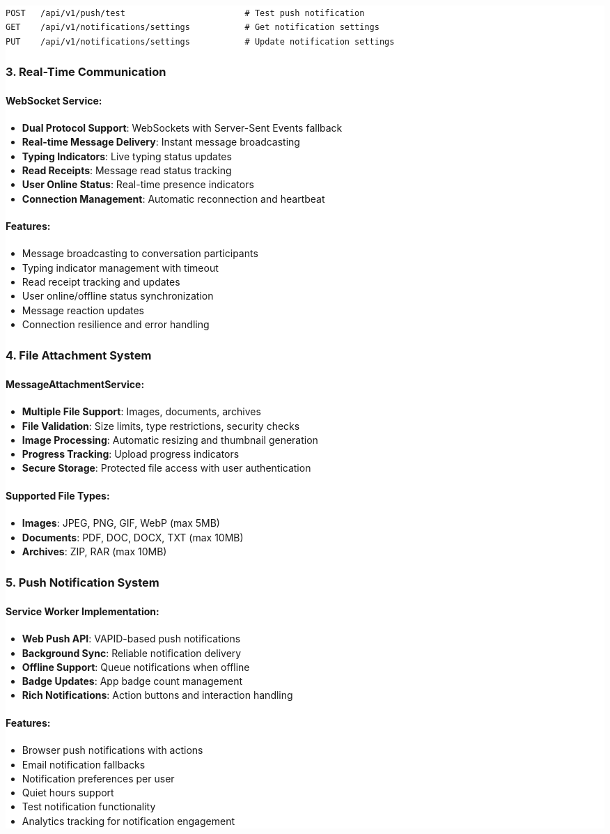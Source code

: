 ```
POST   /api/v1/push/test                        # Test push notification
GET    /api/v1/notifications/settings           # Get notification settings
PUT    /api/v1/notifications/settings           # Update notification settings
```

### 3. **Real-Time Communication**

#### WebSocket Service:
- **Dual Protocol Support**: WebSockets with Server-Sent Events fallback
- **Real-time Message Delivery**: Instant message broadcasting
- **Typing Indicators**: Live typing status updates
- **Read Receipts**: Message read status tracking
- **User Online Status**: Real-time presence indicators
- **Connection Management**: Automatic reconnection and heartbeat

#### Features:
- Message broadcasting to conversation participants
- Typing indicator management with timeout
- Read receipt tracking and updates
- User online/offline status synchronization
- Message reaction updates
- Connection resilience and error handling

### 4. **File Attachment System**

#### MessageAttachmentService:
- **Multiple File Support**: Images, documents, archives
- **File Validation**: Size limits, type restrictions, security checks
- **Image Processing**: Automatic resizing and thumbnail generation
- **Progress Tracking**: Upload progress indicators
- **Secure Storage**: Protected file access with user authentication

#### Supported File Types:
- **Images**: JPEG, PNG, GIF, WebP (max 5MB)
- **Documents**: PDF, DOC, DOCX, TXT (max 10MB)
- **Archives**: ZIP, RAR (max 10MB)

### 5. **Push Notification System**

#### Service Worker Implementation:
- **Web Push API**: VAPID-based push notifications
- **Background Sync**: Reliable notification delivery
- **Offline Support**: Queue notifications when offline
- **Badge Updates**: App badge count management
- **Rich Notifications**: Action buttons and interaction handling

#### Features:
- Browser push notifications with actions
- Email notification fallbacks
- Notification preferences per user
- Quiet hours support
- Test notification functionality
- Analytics tracking for notification engagement
